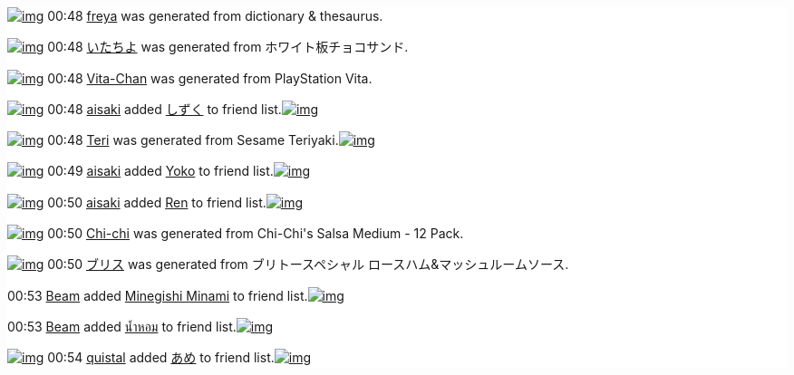 [![img](http://img812.imageshack.us/img812/8880/aqqr.png)](http://www.barcodekanojo.com/kanojo/2761596/freya) 00:48 [freya](http://www.barcodekanojo.com/kanojo/2761596/freya) was generated from dictionary &amp; thesaurus.

[![img](http://img824.imageshack.us/img824/1917/4kg2.png)](http://www.barcodekanojo.com/kanojo/2761597/%E3%81%84%E3%81%9F%E3%81%A1%E3%82%88) 00:48 [いたちよ](http://www.barcodekanojo.com/kanojo/2761597/%E3%81%84%E3%81%9F%E3%81%A1%E3%82%88) was generated from ホワイト板チョコサンド.

[![img](http://img560.imageshack.us/img560/7513/2jv3.png)](http://www.barcodekanojo.com/kanojo/2761598/Vita-Chan) 00:48 [Vita-Chan](http://www.barcodekanojo.com/kanojo/2761598/Vita-Chan) was generated from PlayStation Vita.

[![img](http://img854.imageshack.us/img854/1791/l3lm.jpg)](http://www.barcodekanojo.com/user/400641/aisaki) 00:48 [aisaki](http://www.barcodekanojo.com/user/400641/aisaki) added [しずく](http://www.barcodekanojo.com/kanojo/2010146/%E3%81%97%E3%81%9A%E3%81%8F) to friend list.[![img](http://img571.imageshack.us/img571/1126/wovm.png)](http://www.barcodekanojo.com/kanojo/2010146/%E3%81%97%E3%81%9A%E3%81%8F) 

[![img](http://img716.imageshack.us/img716/9216/mney.png)](http://www.barcodekanojo.com/kanojo/2761599/Teri) 00:48 [Teri](http://www.barcodekanojo.com/kanojo/2761599/Teri) was generated from Sesame Teriyaki.[![img](http://img15.imageshack.us/img15/1516/3fpu.jpg)](http://www.barcodekanojo.com/product_images/barcode/5312781/1390492082/50x50xSesame,P20Teriyaki.jpg,qw=88,ah=88.pagespeed.ic.JIxPkwl3kL.jpg) 

[![img](http://img854.imageshack.us/img854/1791/l3lm.jpg)](http://www.barcodekanojo.com/user/400641/aisaki) 00:49 [aisaki](http://www.barcodekanojo.com/user/400641/aisaki) added [Yoko](http://www.barcodekanojo.com/kanojo/2472387/Yoko) to friend list.[![img](http://img690.imageshack.us/img690/1871/pten.png)](http://www.barcodekanojo.com/kanojo/2472387/Yoko) 

[![img](http://img854.imageshack.us/img854/1791/l3lm.jpg)](http://www.barcodekanojo.com/user/400641/aisaki) 00:50 [aisaki](http://www.barcodekanojo.com/user/400641/aisaki) added [Ren](http://www.barcodekanojo.com/kanojo/2695282/Ren) to friend list.[![img](http://img571.imageshack.us/img571/6626/z3wn.png)](http://www.barcodekanojo.com/kanojo/2695282/Ren) 

[![img](http://img89.imageshack.us/img89/132/3nvt.png)](http://www.barcodekanojo.com/kanojo/2761600/Chi-chi) 00:50 [Chi-chi](http://www.barcodekanojo.com/kanojo/2761600/Chi-chi) was generated from Chi-Chi's Salsa Medium - 12 Pack.

[![img](http://img829.imageshack.us/img829/2802/1d81.png)](http://www.barcodekanojo.com/kanojo/2761601/%E3%83%96%E3%83%AA%E3%82%B9) 00:50 [ブリス](http://www.barcodekanojo.com/kanojo/2761601/%E3%83%96%E3%83%AA%E3%82%B9) was generated from ブリトースペシャル ロースハム&amp;マッシュルームソース.

00:53 [Beam](http://www.barcodekanojo.com/user/434312/Beam) added [Minegishi Minami](http://www.barcodekanojo.com/kanojo/202183/Minegishi%20Minami) to friend list.[![img](http://img811.imageshack.us/img811/5456/3ixz.png)](http://www.barcodekanojo.com/kanojo/202183/Minegishi%20Minami) 

00:53 [Beam](http://www.barcodekanojo.com/user/434312/Beam) added [น้ำหอม](http://www.barcodekanojo.com/kanojo/2504478/%E0%B8%99%E0%B9%89%E0%B8%B3%E0%B8%AB%E0%B8%AD%E0%B8%A1) to friend list.[![img](http://img30.imageshack.us/img30/5356/ncj7.png)](http://www.barcodekanojo.com/kanojo/2504478/%E0%B8%99%E0%B9%89%E0%B8%B3%E0%B8%AB%E0%B8%AD%E0%B8%A1) 

[![img](http://img35.imageshack.us/img35/6617/vkfy.jpg)](http://www.barcodekanojo.com/user/433431/quistal) 00:54 [quistal](http://www.barcodekanojo.com/user/433431/quistal) added [あめ](http://www.barcodekanojo.com/kanojo/2210113/%E3%81%82%E3%82%81) to friend list.[![img](http://img824.imageshack.us/img824/709/e3x9.png)](http://www.barcodekanojo.com/kanojo/2210113/%E3%81%82%E3%82%81) 

